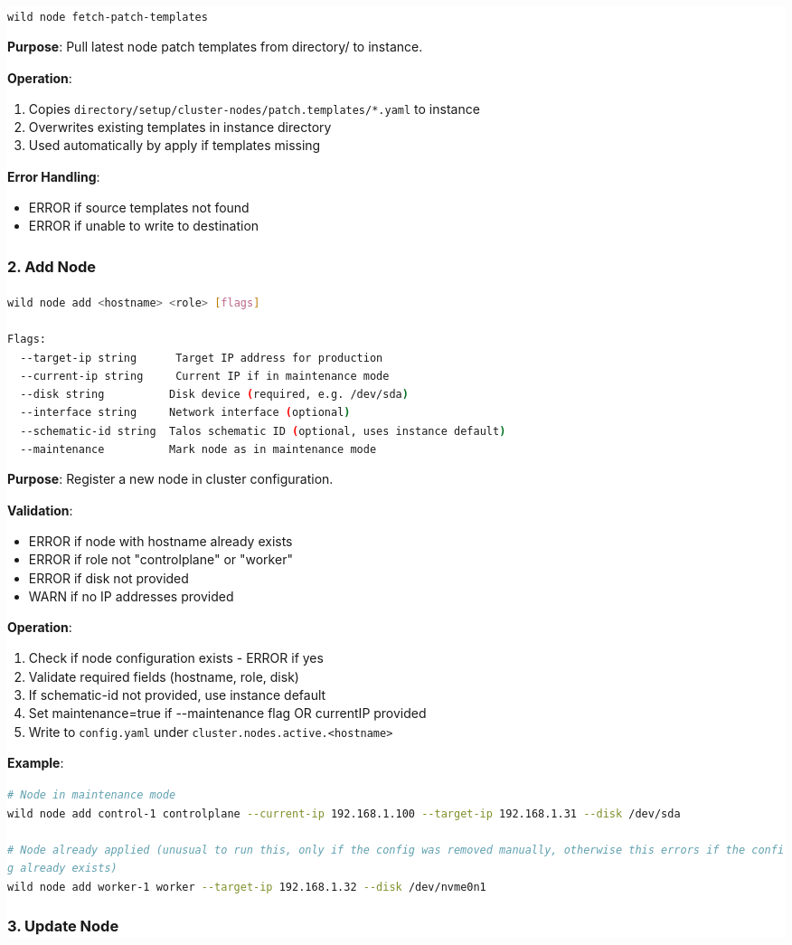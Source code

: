 ```bash
wild node fetch-patch-templates
```

**Purpose**: Pull latest node patch templates from directory/ to instance.

**Operation**:
1. Copies `directory/setup/cluster-nodes/patch.templates/*.yaml` to instance
2. Overwrites existing templates in instance directory
3. Used automatically by apply if templates missing

**Error Handling**:
- ERROR if source templates not found
- ERROR if unable to write to destination

### 2. Add Node

```bash
wild node add <hostname> <role> [flags]

Flags:
  --target-ip string      Target IP address for production
  --current-ip string     Current IP if in maintenance mode
  --disk string          Disk device (required, e.g. /dev/sda)
  --interface string     Network interface (optional)
  --schematic-id string  Talos schematic ID (optional, uses instance default)
  --maintenance          Mark node as in maintenance mode
```

**Purpose**: Register a new node in cluster configuration.

**Validation**:
- ERROR if node with hostname already exists
- ERROR if role not "controlplane" or "worker"
- ERROR if disk not provided
- WARN if no IP addresses provided

**Operation**:
1. Check if node configuration exists - ERROR if yes
2. Validate required fields (hostname, role, disk)
3. If schematic-id not provided, use instance default
4. Set maintenance=true if --maintenance flag OR currentIP provided
5. Write to `config.yaml` under `cluster.nodes.active.<hostname>`

**Example**:
```bash
# Node in maintenance mode
wild node add control-1 controlplane --current-ip 192.168.1.100 --target-ip 192.168.1.31 --disk /dev/sda

# Node already applied (unusual to run this, only if the config was removed manually, otherwise this errors if the config already exists)
wild node add worker-1 worker --target-ip 192.168.1.32 --disk /dev/nvme0n1
```

### 3. Update Node
